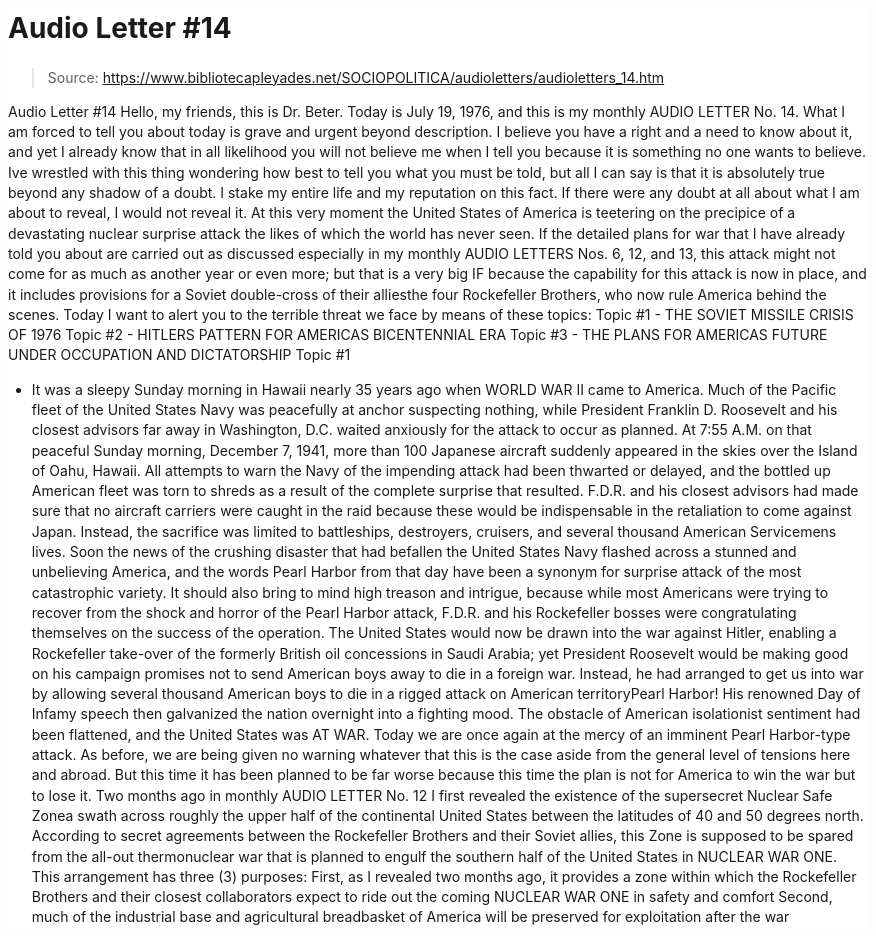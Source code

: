 # Audio Letter #14

> Source: https://www.bibliotecapleyades.net/SOCIOPOLITICA/audioletters/audioletters_14.htm

Audio Letter #14
Hello, my friends, this is Dr. Beter. Today is July 19, 1976, and this is my monthly AUDIO LETTER No. 14. What I am forced to tell you about today is grave and urgent beyond description. I believe you have a right and a need to know about it, and yet I already know that in all likelihood you will not believe me when I tell you because it is something no one wants to believe. Ive wrestled with this thing wondering how best to tell you what you must be told, but all I can say is that it is absolutely true beyond any shadow of a doubt.
I stake my entire life and my reputation on this fact. If there were any doubt at all about what I am about to reveal, I would not reveal it.
At this very moment the United States of America is teetering on the precipice of a devastating nuclear surprise attack the likes of which the world has never seen. If the detailed plans for war that I have already told you about are carried out as discussed especially in my monthly AUDIO LETTERS Nos. 6, 12, and 13, this attack might not come for as much as another year or even more; but that is a very big IF because the capability for this attack is now in place, and it includes provisions for a Soviet double-cross of their alliesthe four Rockefeller Brothers, who now rule America behind the scenes.
Today I want to alert you to the terrible threat we face by means of these topics:
Topic #1 - THE SOVIET MISSILE CRISIS OF 1976
Topic #2 - HITLERS PATTERN FOR AMERICAS BICENTENNIAL ERA
Topic #3 - THE PLANS FOR AMERICAS FUTURE UNDER OCCUPATION AND DICTATORSHIP
Topic #1
- It was a sleepy Sunday morning in Hawaii nearly 35 years ago when WORLD WAR II came to America. Much of the Pacific fleet of the United States Navy was peacefully at anchor suspecting nothing, while President Franklin D. Roosevelt and his closest advisors far away in Washington, D.C. waited anxiously for the attack to occur as planned. At 7:55 A.M. on that peaceful Sunday morning, December 7, 1941, more than 100 Japanese aircraft suddenly appeared in the skies over the Island of Oahu, Hawaii.
All attempts to warn the Navy of the impending attack had been thwarted or delayed, and the bottled up American fleet was torn to shreds as a result of the complete surprise that resulted. F.D.R. and his closest advisors had made sure that no aircraft carriers were caught in the raid because these would be indispensable in the retaliation to come against Japan. Instead, the sacrifice was limited to battleships, destroyers, cruisers, and several thousand American Servicemens lives.
Soon the news of the crushing disaster that had befallen the United States Navy flashed across a stunned and unbelieving America, and the words Pearl Harbor from that day have been a synonym for surprise attack of the most catastrophic variety. It should also bring to mind high treason and intrigue, because while most Americans were trying to recover from the shock and horror of the Pearl Harbor attack, F.D.R. and his Rockefeller bosses were congratulating themselves on the success of the operation.
The United States would now be drawn into the war against Hitler, enabling a Rockefeller take-over of the formerly British oil concessions in Saudi Arabia; yet President Roosevelt would be making good on his campaign promises not to send American boys away to die in a foreign war. Instead, he had arranged to get us into war by allowing several thousand American boys to die in a rigged attack on American territoryPearl Harbor! His renowned Day of Infamy speech then galvanized the nation overnight into a fighting mood. The obstacle of American isolationist sentiment had been flattened, and the United States was AT WAR.
Today we are once again at the mercy of an imminent Pearl Harbor-type attack. As before, we are being given no warning whatever that this is the case aside from the general level of tensions here and abroad. But this time it has been planned to be far worse because this time the plan is not for America to win the war but to lose it.
Two months ago in monthly AUDIO LETTER No. 12 I first revealed the existence of the supersecret Nuclear Safe Zonea swath across roughly the upper half of the continental United States between the latitudes of 40 and 50 degrees north. According to secret agreements between the Rockefeller Brothers and their Soviet allies, this Zone is supposed to be spared from the all-out thermonuclear war that is planned to engulf the southern half of the United States in NUCLEAR WAR ONE.
This arrangement has three (3) purposes:
First, as I revealed two months ago, it provides a zone within which the Rockefeller Brothers and their closest collaborators expect to ride out the coming NUCLEAR WAR ONE in safety and comfort
Second, much of the industrial base and agricultural breadbasket of America will be preserved for exploitation after the war